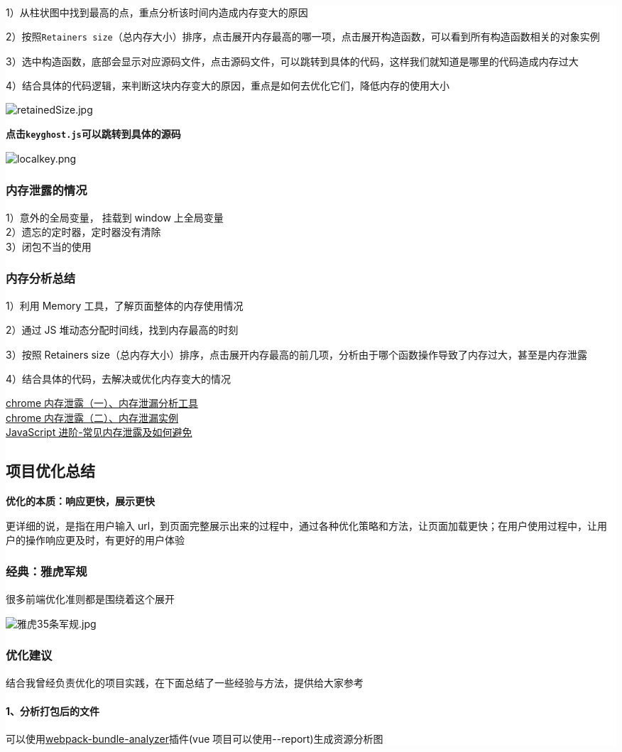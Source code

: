 1）从柱状图中找到最高的点，重点分析该时间内造成内存变大的原因

2）按照`Retainers size`（总内存大小）排序，点击展开内存最高的哪一项，点击展开构造函数，可以看到所有构造函数相关的对象实例

3）选中构造函数，底部会显示对应源码文件，点击源码文件，可以跳转到具体的代码，这样我们就知道是哪里的代码造成内存过大

4）结合具体的代码逻辑，来判断这块内存变大的原因，重点是如何去优化它们，降低内存的使用大小

![retainedSize.jpg](https://p1-juejin.byteimg.com/tos-cn-i-k3u1fbpfcp/2f4655f8d064457ba2624c9806d7a094~tplv-k3u1fbpfcp-watermark.image?)

**点击`keyghost.js`可以跳转到具体的源码**

![localkey.png](https://p1-juejin.byteimg.com/tos-cn-i-k3u1fbpfcp/080b6071cd4946729a3bc68c22a588e8~tplv-k3u1fbpfcp-watermark.image?)

### 内存泄露的情况

1）意外的全局变量， 挂载到 window 上全局变量  
2）遗忘的定时器，定时器没有清除  
3）闭包不当的使用

### 内存分析总结

1）利用 Memory 工具，了解页面整体的内存使用情况

2）通过 JS 堆动态分配时间线，找到内存最高的时刻

3）按照 Retainers size（总内存大小）排序，点击展开内存最高的前几项，分析由于哪个函数操作导致了内存过大，甚至是内存泄露

4）结合具体的代码，去解决或优化内存变大的情况

[chrome 内存泄露（一）、内存泄漏分析工具](https://blog.csdn.net/c11073138/article/details/84700482)  
[chrome 内存泄露（二）、内存泄漏实例](https://blog.csdn.net/c11073138/article/details/84728132?spm=1001.2014.3001.5502)  
[JavaScript 进阶-常见内存泄露及如何避免](https://juejin.cn/post/6844904038064979981)

## 项目优化总结

**优化的本质：响应更快，展示更快**

更详细的说，是指在用户输入 url，到页面完整展示出来的过程中，通过各种优化策略和方法，让页面加载更快；在用户使用过程中，让用户的操作响应更及时，有更好的用户体验

### 经典：雅虎军规

很多前端优化准则都是围绕着这个展开

![雅虎35条军规.jpg](https://p3-juejin.byteimg.com/tos-cn-i-k3u1fbpfcp/f752944cbfe742449b12fef3056c4b43~tplv-k3u1fbpfcp-watermark.image?)

### 优化建议

结合我曾经负责优化的项目实践，在下面总结了一些经验与方法，提供给大家参考

#### 1、分析打包后的文件

可以使用[webpack-bundle-analyzer](https://www.npmjs.com/package/webpack-bundle-analyzer)插件(vue 项目可以使用--report)生成资源分析图
